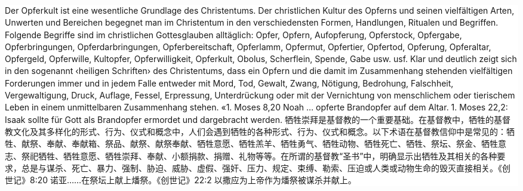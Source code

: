 Der Opferkult ist eine wesentliche Grundlage des Christentums. Der christlichen Kultur des Opferns und seinen vielfältigen Arten, Unwerten und Bereichen begegnet man im Christentum in den verschiedensten Formen, Handlungen, Ritualen und Begriffen. Folgende Begriffe sind im christlichen Gottesglauben alltäglich: Opfer, Opfern, Aufopferung, Opferstock, Opfergabe, Opferbringungen, Opferdarbringungen, Opferbereitschaft, Opferlamm, Opfermut, Opfertier, Opfertod, Opferung, Opferaltar, Opfergeld, Opferwille, Kultopfer, Opferwilligkeit, Opferkult, Obolus, Scherflein, Spende, Gabe usw. usf. Klar und deutlich zeigt sich in den sogenannt ‹heiligen Schriften› des Christentums, dass ein Opfern und die damit im Zusammenhang stehenden vielfältigen Forderungen immer und in jedem Falle entweder mit Mord, Tod, Gewalt, Zwang, Nötigung, Bedrohung, Falschheit, Vergewaltigung, Druck, Auflage, Fessel, Erpressung, Unterdrückung oder mit der Vernichtung von menschlichem oder tierischem Leben in einem unmittelbaren Zusammenhang stehen. «1. Moses 8,20 Noah … opferte Brandopfer auf dem Altar. 1. Moses 22,2: Isaak sollte für Gott als Brandopfer ermordet und dargebracht werden.
牺牲崇拜是基督教的一个重要基础。在基督教中，牺牲的基督教文化及其多样化的形式、行为、仪式和概念中，人们会遇到牺牲的各种形式、行为、仪式和概念。以下术语在基督教信仰中是常见的：牺牲、献祭、奉献、奉献箱、祭品、献祭、献祭奉献、牺牲意愿、牺牲羔羊、牺牲勇气、牺牲动物、牺牲死亡、牺牲、祭坛、祭金、牺牲意志、祭祀牺牲、牺牲意愿、牺牲崇拜、奉献、小额捐款、捐赠、礼物等等。在所谓的基督教“圣书”中，明确显示出牺牲及其相关的各种要求，总是与谋杀、死亡、暴力、强制、胁迫、威胁、虚假、强奸、压力、规定、束缚、勒索、压迫或人类或动物生命的毁灭直接相关。《创世记》8:20 诺亚……在祭坛上献上燔祭。《创世记》22:2 以撒应为上帝作为燔祭被谋杀并献上。
